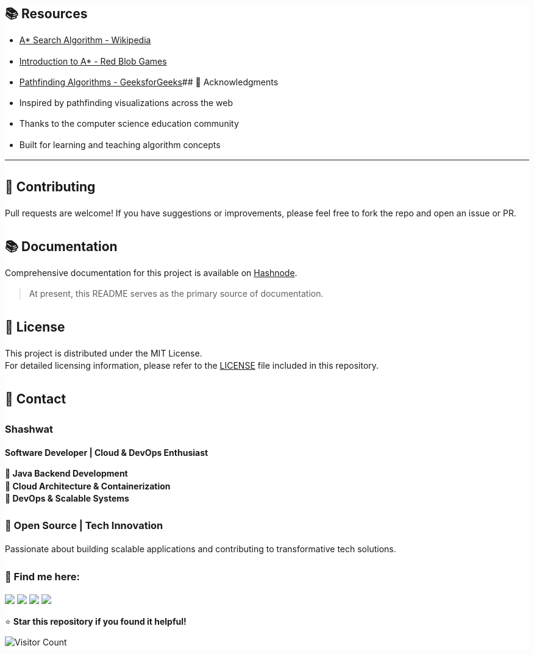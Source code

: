 ## 📚 Resources

- [A* Search Algorithm - Wikipedia](https://en.wikipedia.org/wiki/A*_search_algorithm)
- [Introduction to A* - Red Blob Games](https://www.redblobgames.com/pathfinding/a-star/introduction.html)
- [Pathfinding Algorithms - GeeksforGeeks](https://www.geeksforgeeks.org/a-search-algorithm/)## 🙏 Acknowledgments

- Inspired by pathfinding visualizations across the web
- Thanks to the computer science education community
- Built for learning and teaching algorithm concepts

---

## 🤝 Contributing

Pull requests are welcome! If you have suggestions or improvements, please feel free to fork the repo and open an issue or PR.

## 📚 Documentation

Comprehensive documentation for this project is available on [Hashnode](https://hashnode.com/@Shashwat56).

> At present, this README serves as the primary source of documentation.

## 📜 License

This project is distributed under the MIT License.  
For detailed licensing information, please refer to the [LICENSE](./LICENSE) file included in this repository.


## 📩 Contact  
### Shashwat  
**Software Developer | Cloud & DevOps Enthusiast**

**🔹 Java Backend Development**<br>
**🔹 Cloud Architecture & Containerization**<br>
**🔹 DevOps & Scalable Systems**

### 🚀 Open Source | Tech Innovation  
Passionate about building scalable applications and contributing to transformative tech solutions.

### 📌 Find me here:  
[<img src="https://img.shields.io/badge/GitHub-181717?style=for-the-badge&logo=github&logoColor=white" />](https://github.com/Shashwat-19)  [<img src="https://img.shields.io/badge/LinkedIn-0A66C2?style=for-the-badge&logo=linkedin&logoColor=white" />](https://www.linkedin.com/in/shashwatk1956/)  [<img src="https://img.shields.io/badge/Email-D14836?style=for-the-badge&logo=gmail&logoColor=white" />](mailto:shashwat1956@gmail.com)  [<img src="https://img.shields.io/badge/Hashnode-2962FF?style=for-the-badge&logo=hashnode&logoColor=white" />](https://hashnode.com/@Shashwat56)




⭐ **Star this repository if you found it helpful!**

![Visitor Count](https://visitor-badge.laobi.icu/badge?page_id=yourusername.astar-visualizer)
